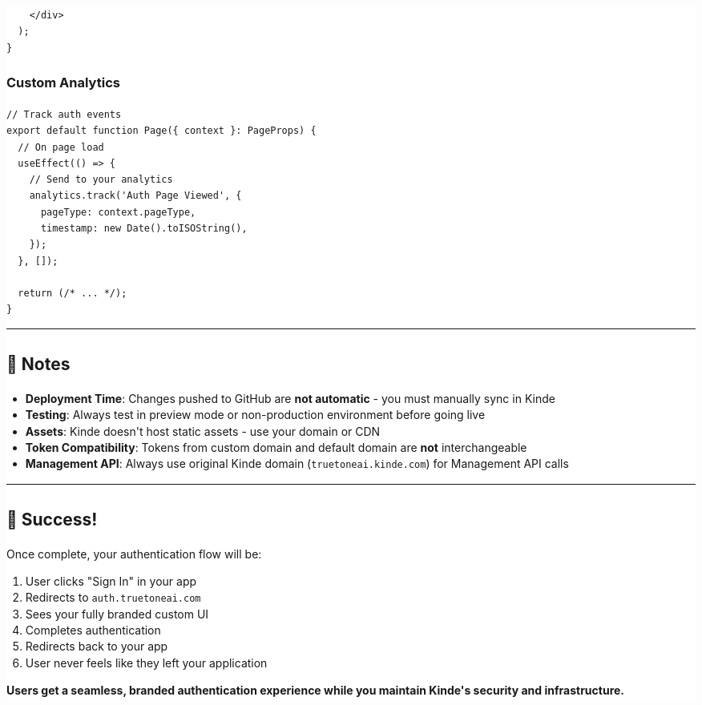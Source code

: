 ```tsx
    </div>
  );
}
```

### Custom Analytics

```tsx
// Track auth events
export default function Page({ context }: PageProps) {
  // On page load
  useEffect(() => {
    // Send to your analytics
    analytics.track('Auth Page Viewed', {
      pageType: context.pageType,
      timestamp: new Date().toISOString(),
    });
  }, []);

  return (/* ... */);
}
```

---

## 📝 Notes

- **Deployment Time**: Changes pushed to GitHub are **not automatic** - you must manually sync in Kinde
- **Testing**: Always test in preview mode or non-production environment before going live
- **Assets**: Kinde doesn't host static assets - use your domain or CDN
- **Token Compatibility**: Tokens from custom domain and default domain are **not** interchangeable
- **Management API**: Always use original Kinde domain (`truetoneai.kinde.com`) for Management API calls

---

## 🎉 Success!

Once complete, your authentication flow will be:

1. User clicks "Sign In" in your app
2. Redirects to `auth.truetoneai.com`
3. Sees your fully branded custom UI
4. Completes authentication
5. Redirects back to your app
6. User never feels like they left your application

**Users get a seamless, branded authentication experience while you maintain Kinde's security and infrastructure.**
